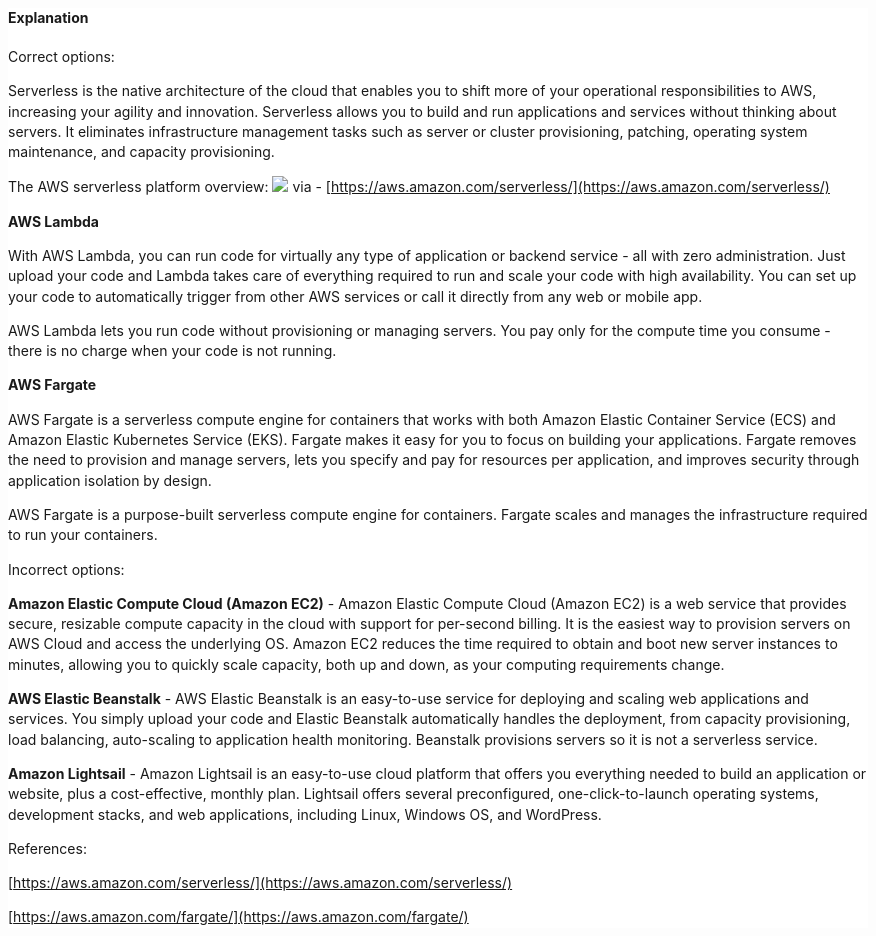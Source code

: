 
#### Explanation

Correct options:

Serverless is the native architecture of the cloud that enables you to shift more of your operational responsibilities to AWS, increasing your agility and innovation. Serverless allows you to build and run applications and services without thinking about servers. It eliminates infrastructure management tasks such as server or cluster provisioning, patching, operating system maintenance, and capacity provisioning.

The AWS serverless platform overview: ![](https://assets-pt.media.datacumulus.com/aws-clf-pt/assets/pt4-q46-i1.jpg) via - [https://aws.amazon.com/serverless/](https://aws.amazon.com/serverless/)

**AWS Lambda**

With AWS Lambda, you can run code for virtually any type of application or backend service - all with zero administration. Just upload your code and Lambda takes care of everything required to run and scale your code with high availability. You can set up your code to automatically trigger from other AWS services or call it directly from any web or mobile app.

AWS Lambda lets you run code without provisioning or managing servers. You pay only for the compute time you consume - there is no charge when your code is not running.

**AWS Fargate**

AWS Fargate is a serverless compute engine for containers that works with both Amazon Elastic Container Service (ECS) and Amazon Elastic Kubernetes Service (EKS). Fargate makes it easy for you to focus on building your applications. Fargate removes the need to provision and manage servers, lets you specify and pay for resources per application, and improves security through application isolation by design.

AWS Fargate is a purpose-built serverless compute engine for containers. Fargate scales and manages the infrastructure required to run your containers.

Incorrect options:

**Amazon Elastic Compute Cloud (Amazon EC2)** - Amazon Elastic Compute Cloud (Amazon EC2) is a web service that provides secure, resizable compute capacity in the cloud with support for per-second billing. It is the easiest way to provision servers on AWS Cloud and access the underlying OS. Amazon EC2 reduces the time required to obtain and boot new server instances to minutes, allowing you to quickly scale capacity, both up and down, as your computing requirements change.

**AWS Elastic Beanstalk** - AWS Elastic Beanstalk is an easy-to-use service for deploying and scaling web applications and services. You simply upload your code and Elastic Beanstalk automatically handles the deployment, from capacity provisioning, load balancing, auto-scaling to application health monitoring. Beanstalk provisions servers so it is not a serverless service.

**Amazon Lightsail** - Amazon Lightsail is an easy-to-use cloud platform that offers you everything needed to build an application or website, plus a cost-effective, monthly plan. Lightsail offers several preconfigured, one-click-to-launch operating systems, development stacks, and web applications, including Linux, Windows OS, and WordPress.

References:

[https://aws.amazon.com/serverless/](https://aws.amazon.com/serverless/)

[https://aws.amazon.com/fargate/](https://aws.amazon.com/fargate/)
